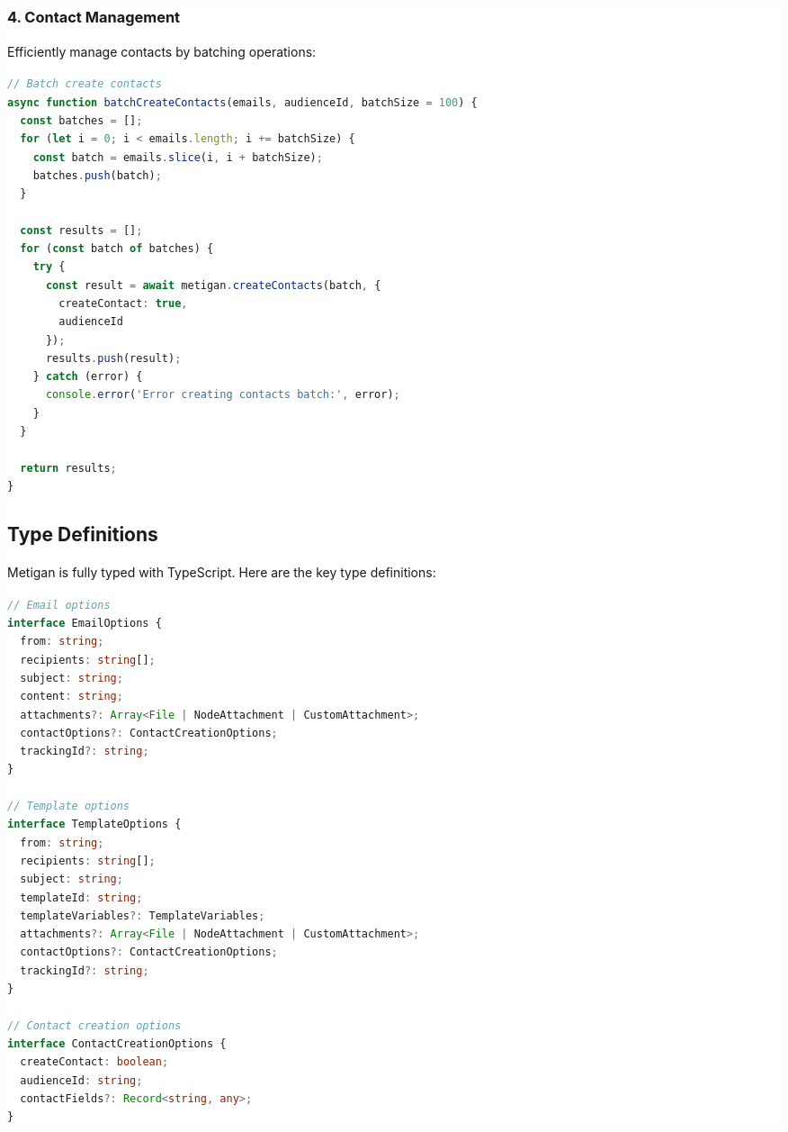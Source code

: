 ### 4. Contact Management

Efficiently manage contacts by batching operations:

```typescript
// Batch create contacts
async function batchCreateContacts(emails, audienceId, batchSize = 100) {
  const batches = [];
  for (let i = 0; i < emails.length; i += batchSize) {
    const batch = emails.slice(i, i + batchSize);
    batches.push(batch);
  }
  
  const results = [];
  for (const batch of batches) {
    try {
      const result = await metigan.createContacts(batch, {
        createContact: true,
        audienceId
      });
      results.push(result);
    } catch (error) {
      console.error('Error creating contacts batch:', error);
    }
  }
  
  return results;
}
```

## Type Definitions

Metigan is fully typed with TypeScript. Here are the key type definitions:

```typescript
// Email options
interface EmailOptions {
  from: string;
  recipients: string[];
  subject: string;
  content: string;
  attachments?: Array<File | NodeAttachment | CustomAttachment>;
  contactOptions?: ContactCreationOptions;
  trackingId?: string;
}

// Template options
interface TemplateOptions {
  from: string;
  recipients: string[];
  subject: string;
  templateId: string;
  templateVariables?: TemplateVariables;
  attachments?: Array<File | NodeAttachment | CustomAttachment>;
  contactOptions?: ContactCreationOptions;
  trackingId?: string;
}

// Contact creation options
interface ContactCreationOptions {
  createContact: boolean;
  audienceId: string;
  contactFields?: Record<string, any>;
}

```